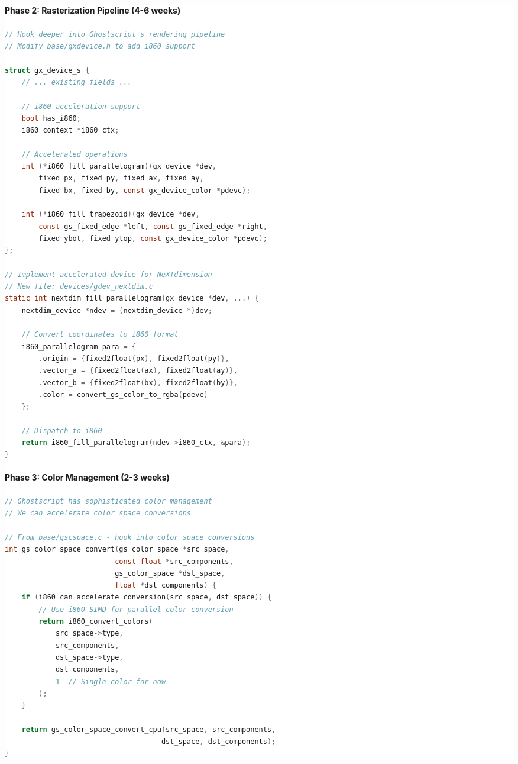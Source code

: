 #### Phase 2: Rasterization Pipeline (4-6 weeks)
```c
// Hook deeper into Ghostscript's rendering pipeline
// Modify base/gxdevice.h to add i860 support

struct gx_device_s {
    // ... existing fields ...
    
    // i860 acceleration support
    bool has_i860;
    i860_context *i860_ctx;
    
    // Accelerated operations
    int (*i860_fill_parallelogram)(gx_device *dev,
        fixed px, fixed py, fixed ax, fixed ay,
        fixed bx, fixed by, const gx_device_color *pdevc);
    
    int (*i860_fill_trapezoid)(gx_device *dev,
        const gs_fixed_edge *left, const gs_fixed_edge *right,
        fixed ybot, fixed ytop, const gx_device_color *pdevc);
};

// Implement accelerated device for NeXTdimension
// New file: devices/gdev_nextdim.c
static int nextdim_fill_parallelogram(gx_device *dev, ...) {
    nextdim_device *ndev = (nextdim_device *)dev;
    
    // Convert coordinates to i860 format
    i860_parallelogram para = {
        .origin = {fixed2float(px), fixed2float(py)},
        .vector_a = {fixed2float(ax), fixed2float(ay)},
        .vector_b = {fixed2float(bx), fixed2float(by)},
        .color = convert_gs_color_to_rgba(pdevc)
    };
    
    // Dispatch to i860
    return i860_fill_parallelogram(ndev->i860_ctx, &para);
}
```

#### Phase 3: Color Management (2-3 weeks)
```c
// Ghostscript has sophisticated color management
// We can accelerate color space conversions

// From base/gscspace.c - hook into color space conversions
int gs_color_space_convert(gs_color_space *src_space,
                          const float *src_components,
                          gs_color_space *dst_space,
                          float *dst_components) {
    if (i860_can_accelerate_conversion(src_space, dst_space)) {
        // Use i860 SIMD for parallel color conversion
        return i860_convert_colors(
            src_space->type,
            src_components,
            dst_space->type,
            dst_components,
            1  // Single color for now
        );
    }
    
    return gs_color_space_convert_cpu(src_space, src_components,
                                     dst_space, dst_components);
}
```